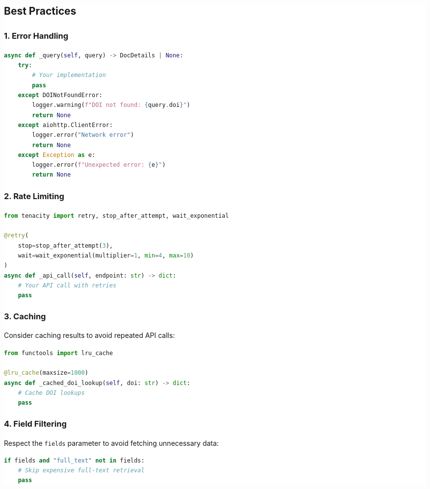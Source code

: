 ## Best Practices

### 1. Error Handling

```python
async def _query(self, query) -> DocDetails | None:
    try:
        # Your implementation
        pass
    except DOINotFoundError:
        logger.warning(f"DOI not found: {query.doi}")
        return None
    except aiohttp.ClientError:
        logger.error("Network error")
        return None
    except Exception as e:
        logger.error(f"Unexpected error: {e}")
        return None
```

### 2. Rate Limiting

```python
from tenacity import retry, stop_after_attempt, wait_exponential

@retry(
    stop=stop_after_attempt(3),
    wait=wait_exponential(multiplier=1, min=4, max=10)
)
async def _api_call(self, endpoint: str) -> dict:
    # Your API call with retries
    pass
```

### 3. Caching

Consider caching results to avoid repeated API calls:

```python
from functools import lru_cache

@lru_cache(maxsize=1000)
async def _cached_doi_lookup(self, doi: str) -> dict:
    # Cache DOI lookups
    pass
```

### 4. Field Filtering

Respect the `fields` parameter to avoid fetching unnecessary data:

```python
if fields and "full_text" not in fields:
    # Skip expensive full-text retrieval
    pass
```

